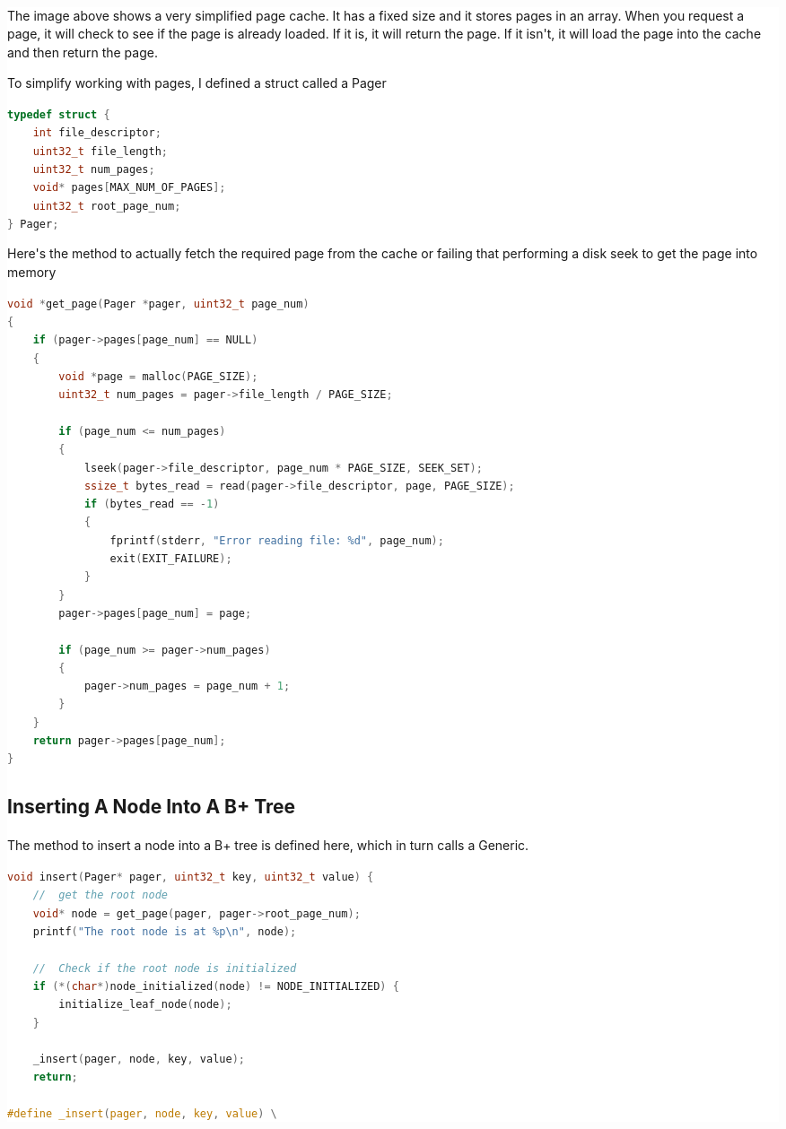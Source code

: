The image above shows a very simplified page cache. It has a fixed size and it stores pages in an array. When you request a page, it will check to see if the page is already loaded. If it is, it will return the page. If it isn't, it will load the page into the cache and then return the page.

To simplify working with pages, I defined a struct called a Pager

```c
typedef struct {
    int file_descriptor;
    uint32_t file_length;
    uint32_t num_pages;
    void* pages[MAX_NUM_OF_PAGES];
    uint32_t root_page_num;
} Pager;
```

Here's the method to actually fetch the required page from the cache or failing that performing a disk seek to get the page into memory

```c
void *get_page(Pager *pager, uint32_t page_num)
{
    if (pager->pages[page_num] == NULL)
    {
        void *page = malloc(PAGE_SIZE);
        uint32_t num_pages = pager->file_length / PAGE_SIZE;

        if (page_num <= num_pages)
        {
            lseek(pager->file_descriptor, page_num * PAGE_SIZE, SEEK_SET);
            ssize_t bytes_read = read(pager->file_descriptor, page, PAGE_SIZE);
            if (bytes_read == -1)
            {
                fprintf(stderr, "Error reading file: %d", page_num);
                exit(EXIT_FAILURE);
            }
        }
        pager->pages[page_num] = page;

        if (page_num >= pager->num_pages)
        {
            pager->num_pages = page_num + 1;
        }
    }
    return pager->pages[page_num];
}
```

##  Inserting A Node Into A B+ Tree

The method to insert a node into a B+ tree is defined here, which in turn calls a Generic.

```c
void insert(Pager* pager, uint32_t key, uint32_t value) {
    //  get the root node
    void* node = get_page(pager, pager->root_page_num);
    printf("The root node is at %p\n", node);

    //  Check if the root node is initialized
    if (*(char*)node_initialized(node) != NODE_INITIALIZED) {
        initialize_leaf_node(node);
    }

    _insert(pager, node, key, value);
    return;

#define _insert(pager, node, key, value) \
```